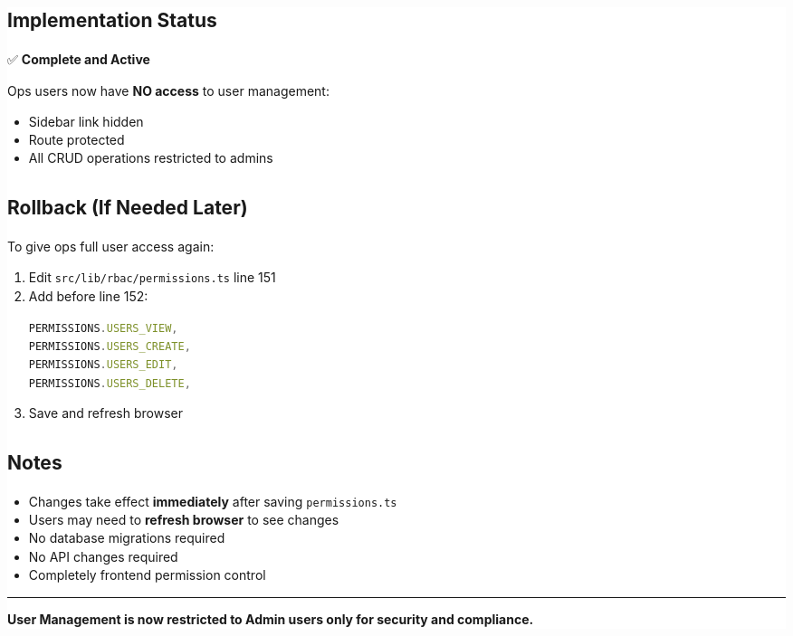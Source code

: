 ## Implementation Status

✅ **Complete and Active**

Ops users now have **NO access** to user management:
- Sidebar link hidden
- Route protected
- All CRUD operations restricted to admins

## Rollback (If Needed Later)

To give ops full user access again:

1. Edit `src/lib/rbac/permissions.ts` line 151
2. Add before line 152:
   ```typescript
   PERMISSIONS.USERS_VIEW,
   PERMISSIONS.USERS_CREATE,
   PERMISSIONS.USERS_EDIT,
   PERMISSIONS.USERS_DELETE,
   ```
3. Save and refresh browser

## Notes

- Changes take effect **immediately** after saving `permissions.ts`
- Users may need to **refresh browser** to see changes
- No database migrations required
- No API changes required
- Completely frontend permission control

---

**User Management is now restricted to Admin users only for security and compliance.**
